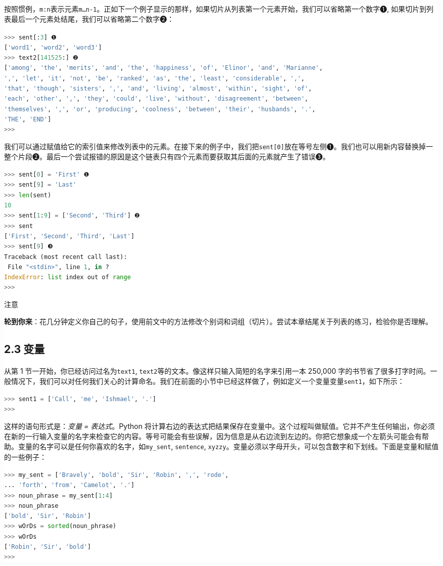 按照惯例，`m:n`表示元素`m…n-1`。正如下一个例子显示的那样，如果切片从列表第一个元素开始，我们可以省略第一个数字❶, 如果切片到列表最后一个元素处结尾，我们可以省略第二个数字❷：

```py
>>> sent[:3] ❶
['word1', 'word2', 'word3']
>>> text2[141525:] ❷
['among', 'the', 'merits', 'and', 'the', 'happiness', 'of', 'Elinor', 'and', 'Marianne',
',', 'let', 'it', 'not', 'be', 'ranked', 'as', 'the', 'least', 'considerable', ',',
'that', 'though', 'sisters', ',', 'and', 'living', 'almost', 'within', 'sight', 'of',
'each', 'other', ',', 'they', 'could', 'live', 'without', 'disagreement', 'between',
'themselves', ',', 'or', 'producing', 'coolness', 'between', 'their', 'husbands', '.',
'THE', 'END']
>>>
```

我们可以通过赋值给它的索引值来修改列表中的元素。在接下来的例子中，我们把`sent[0]`放在等号左侧❶。我们也可以用新内容替换掉一整个片段❷。最后一个尝试报错的原因是这个链表只有四个元素而要获取其后面的元素就产生了错误❸。

```py
>>> sent[0] = 'First' ❶
>>> sent[9] = 'Last'
>>> len(sent)
10
>>> sent[1:9] = ['Second', 'Third'] ❷
>>> sent
['First', 'Second', 'Third', 'Last']
>>> sent[9] ❸
Traceback (most recent call last):
 File "<stdin>", line 1, in ?
IndexError: list index out of range
>>>
```

注意

**轮到你来**：花几分钟定义你自己的句子，使用前文中的方法修改个别词和词组（切片）。尝试本章结尾关于列表的练习，检验你是否理解。

## 2.3 变量

从第 1 节一开始，你已经访问过名为`text1`, `text2`等的文本。像这样只输入简短的名字来引用一本 250,000 字的书节省了很多打字时间。一般情况下，我们可以对任何我们关心的计算命名。我们在前面的小节中已经这样做了，例如定义一个变量变量`sent1`，如下所示：

```py
>>> sent1 = ['Call', 'me', 'Ishmael', '.']
>>>
```

这样的语句形式是：*变量 = 表达式*。Python 将计算右边的表达式把结果保存在变量中。这个过程叫做赋值。它并不产生任何输出，你必须在新的一行输入变量的名字来检查它的内容。等号可能会有些误解，因为信息是从右边流到左边的。你把它想象成一个左箭头可能会有帮助。变量的名字可以是任何你喜欢的名字，如`my_sent`, `sentence`, `xyzzy`。变量必须以字母开头，可以包含数字和下划线。下面是变量和赋值的一些例子：

```py
>>> my_sent = ['Bravely', 'bold', 'Sir', 'Robin', ',', 'rode',
... 'forth', 'from', 'Camelot', '.']
>>> noun_phrase = my_sent[1:4]
>>> noun_phrase
['bold', 'Sir', 'Robin']
>>> wOrDs = sorted(noun_phrase)
>>> wOrDs
['Robin', 'Sir', 'bold']
>>>
```
